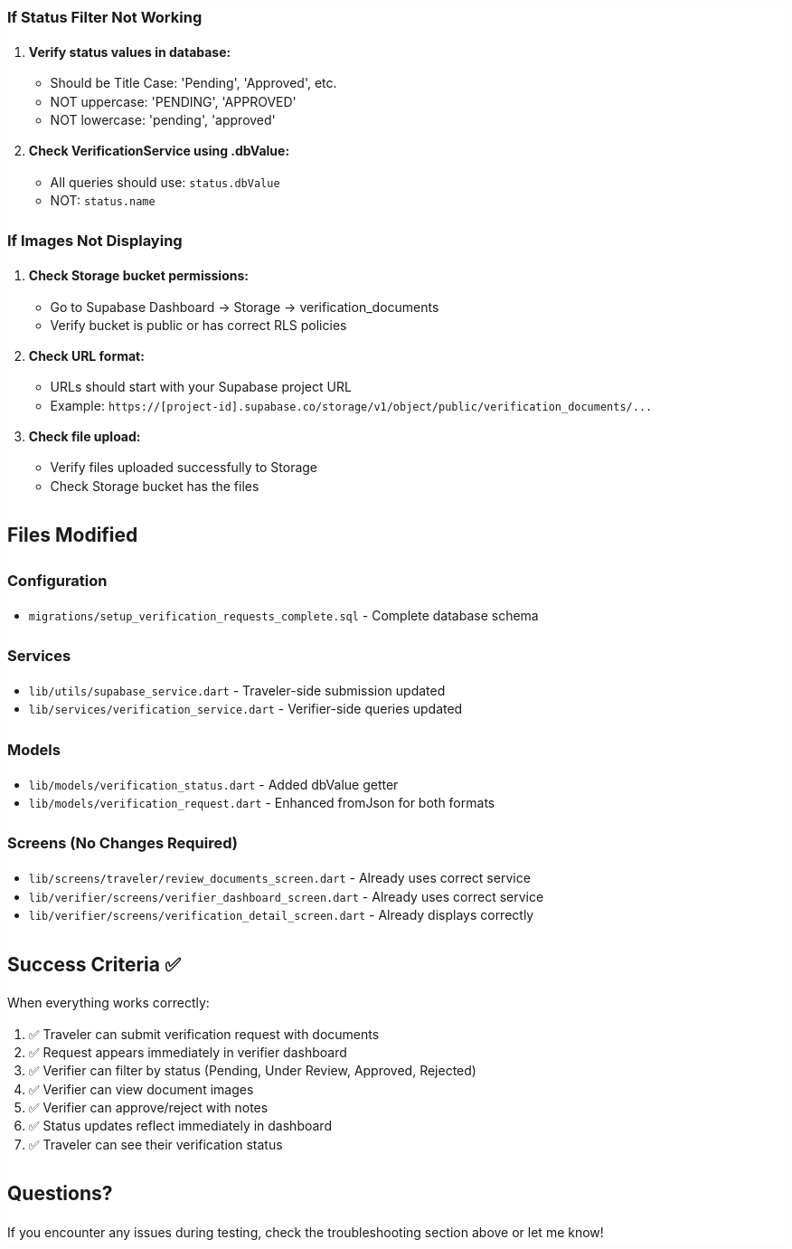 ### If Status Filter Not Working

1. **Verify status values in database:**
   - Should be Title Case: 'Pending', 'Approved', etc.
   - NOT uppercase: 'PENDING', 'APPROVED'
   - NOT lowercase: 'pending', 'approved'

2. **Check VerificationService using .dbValue:**
   - All queries should use: `status.dbValue`
   - NOT: `status.name`

### If Images Not Displaying

1. **Check Storage bucket permissions:**
   - Go to Supabase Dashboard → Storage → verification_documents
   - Verify bucket is public or has correct RLS policies

2. **Check URL format:**
   - URLs should start with your Supabase project URL
   - Example: `https://[project-id].supabase.co/storage/v1/object/public/verification_documents/...`

3. **Check file upload:**
   - Verify files uploaded successfully to Storage
   - Check Storage bucket has the files

## Files Modified

### Configuration
- `migrations/setup_verification_requests_complete.sql` - Complete database schema

### Services
- `lib/utils/supabase_service.dart` - Traveler-side submission updated
- `lib/services/verification_service.dart` - Verifier-side queries updated

### Models
- `lib/models/verification_status.dart` - Added dbValue getter
- `lib/models/verification_request.dart` - Enhanced fromJson for both formats

### Screens (No Changes Required)
- `lib/screens/traveler/review_documents_screen.dart` - Already uses correct service
- `lib/verifier/screens/verifier_dashboard_screen.dart` - Already uses correct service
- `lib/verifier/screens/verification_detail_screen.dart` - Already displays correctly

## Success Criteria ✅

When everything works correctly:
1. ✅ Traveler can submit verification request with documents
2. ✅ Request appears immediately in verifier dashboard
3. ✅ Verifier can filter by status (Pending, Under Review, Approved, Rejected)
4. ✅ Verifier can view document images
5. ✅ Verifier can approve/reject with notes
6. ✅ Status updates reflect immediately in dashboard
7. ✅ Traveler can see their verification status

## Questions?
If you encounter any issues during testing, check the troubleshooting section above or let me know!
